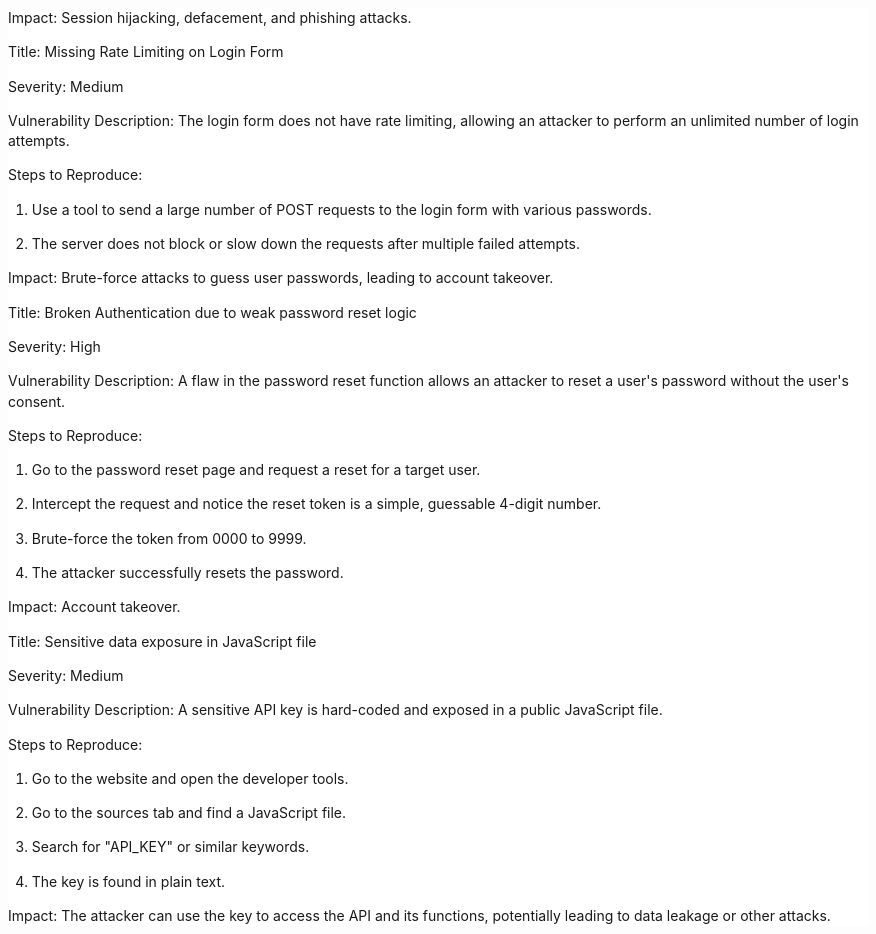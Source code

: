 Impact: Session hijacking, defacement, and phishing attacks.



Title: Missing Rate Limiting on Login Form

Severity: Medium

Vulnerability Description: The login form does not have rate limiting, allowing an attacker to perform an unlimited number of login attempts.

Steps to Reproduce:

1. Use a tool to send a large number of POST requests to the login form with various passwords.

2. The server does not block or slow down the requests after multiple failed attempts.


Impact: Brute-force attacks to guess user passwords, leading to account takeover.



Title: Broken Authentication due to weak password reset logic

Severity: High

Vulnerability Description: A flaw in the password reset function allows an attacker to reset a user's password without the user's consent.

Steps to Reproduce:

1. Go to the password reset page and request a reset for a target user.

2. Intercept the request and notice the reset token is a simple, guessable 4-digit number.

3. Brute-force the token from 0000 to 9999.

4. The attacker successfully resets the password.


Impact: Account takeover.



Title: Sensitive data exposure in JavaScript file

Severity: Medium

Vulnerability Description: A sensitive API key is hard-coded and exposed in a public JavaScript file.

Steps to Reproduce:

1. Go to the website and open the developer tools.

2. Go to the sources tab and find a JavaScript file.

3. Search for "API\_KEY" or similar keywords.

4. The key is found in plain text.


Impact: The attacker can use the key to access the API and its functions, potentially leading to data leakage or other attacks.

